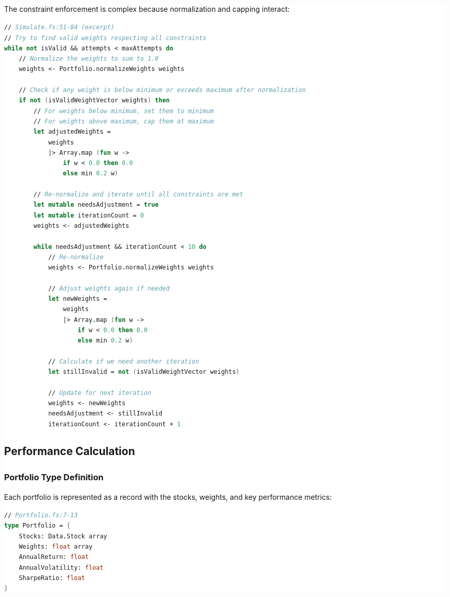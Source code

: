 The constraint enforcement is complex because normalization and capping interact:

```fsharp
// Simulate.fs:51-84 (excerpt)
// Try to find valid weights respecting all constraints
while not isValid && attempts < maxAttempts do
    // Normalize the weights to sum to 1.0
    weights <- Portfolio.normalizeWeights weights
    
    // Check if any weight is below minimum or exceeds maximum after normalization
    if not (isValidWeightVector weights) then
        // For weights below minimum, set them to minimum
        // For weights above maximum, cap them at maximum
        let adjustedWeights = 
            weights 
            |> Array.map (fun w -> 
                if w < 0.0 then 0.0
                else min 0.2 w)
        
        // Re-normalize and iterate until all constraints are met
        let mutable needsAdjustment = true
        let mutable iterationCount = 0
        weights <- adjustedWeights
        
        while needsAdjustment && iterationCount < 10 do
            // Re-normalize
            weights <- Portfolio.normalizeWeights weights
            
            // Adjust weights again if needed
            let newWeights = 
                weights 
                |> Array.map (fun w -> 
                    if w < 0.0 then 0.0
                    else min 0.2 w)
            
            // Calculate if we need another iteration
            let stillInvalid = not (isValidWeightVector weights)
            
            // Update for next iteration
            weights <- newWeights
            needsAdjustment <- stillInvalid
            iterationCount <- iterationCount + 1
```

## Performance Calculation

### Portfolio Type Definition

Each portfolio is represented as a record with the stocks, weights, and key performance metrics:

```fsharp
// Portfolio.fs:7-13
type Portfolio = {
    Stocks: Data.Stock array
    Weights: float array
    AnnualReturn: float
    AnnualVolatility: float
    SharpeRatio: float
}
```
